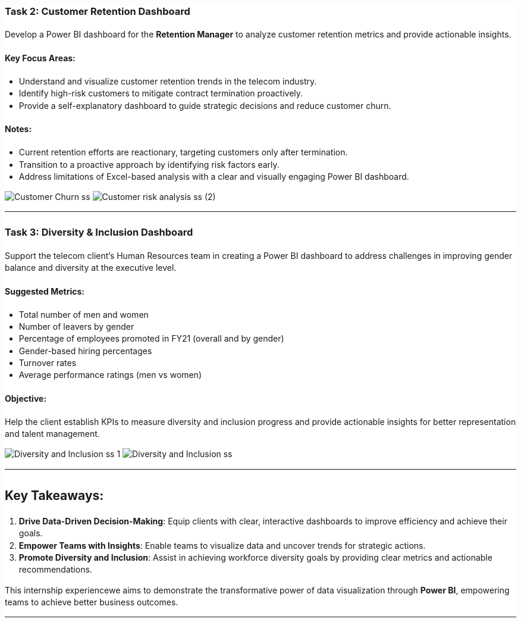 ### **Task 2: Customer Retention Dashboard**
Develop a Power BI dashboard for the **Retention Manager** to analyze customer retention metrics and provide actionable insights.

#### Key Focus Areas:
- Understand and visualize customer retention trends in the telecom industry.  
- Identify high-risk customers to mitigate contract termination proactively.  
- Provide a self-explanatory dashboard to guide strategic decisions and reduce customer churn.

#### Notes:
- Current retention efforts are reactionary, targeting customers only after termination.  
- Transition to a proactive approach by identifying risk factors early.  
- Address limitations of Excel-based analysis with a clear and visually engaging Power BI dashboard.
<img width="724" alt="Customer Churn ss" src="https://github.com/user-attachments/assets/3937da37-8226-4712-b883-52e7f9ee3d89">

<img width="723" alt="Customer risk analysis ss (2)" src="https://github.com/user-attachments/assets/aeb5277a-aa3a-4a39-8b8f-47d83b5bf37f">


---


### **Task 3: Diversity & Inclusion Dashboard**
Support the telecom client’s Human Resources team in creating a Power BI dashboard to address challenges in improving gender balance and diversity at the executive level.

#### Suggested Metrics:
- Total number of men and women  
- Number of leavers by gender  
- Percentage of employees promoted in FY21 (overall and by gender)  
- Gender-based hiring percentages  
- Turnover rates  
- Average performance ratings (men vs women)

#### Objective:
Help the client establish KPIs to measure diversity and inclusion progress and provide actionable insights for better representation and talent management.

<img width="723" alt="Diversity and Inclusion ss 1" src="https://github.com/user-attachments/assets/2cb11004-a939-445c-9073-3027dba6b3b1">

<img width="726" alt="Diversity and Inclusion ss" src="https://github.com/user-attachments/assets/4ef3be1b-625a-4332-a4f0-1ef5a784b5e3">

---

## Key Takeaways:
1. **Drive Data-Driven Decision-Making**: Equip clients with clear, interactive dashboards to improve efficiency and achieve their goals.  
2. **Empower Teams with Insights**: Enable teams to visualize data and uncover trends for strategic actions.  
3. **Promote Diversity and Inclusion**: Assist in achieving workforce diversity goals by providing clear metrics and actionable recommendations.

This internship experiencewe aims to demonstrate the transformative power of data visualization through **Power BI**, empowering teams to achieve better business outcomes.

--- 
